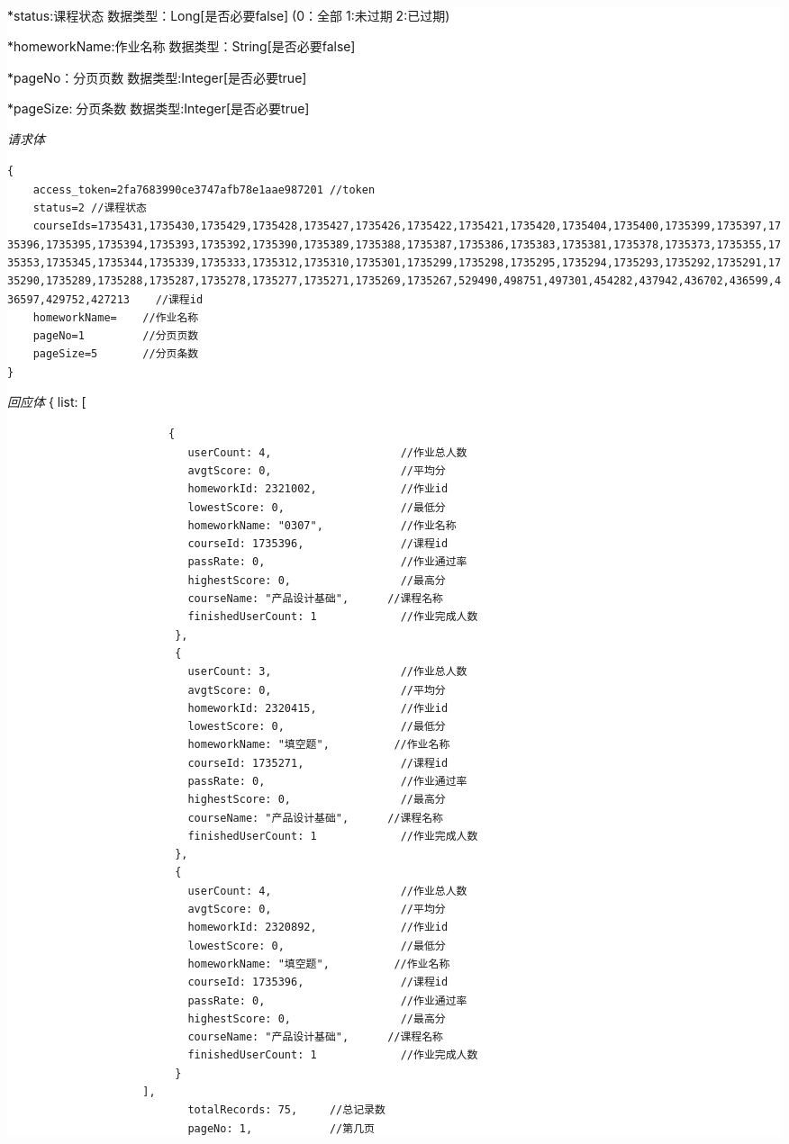 *status:课程状态 数据类型：Long[是否必要false] (0：全部 1:未过期  2:已过期) 

*homeworkName:作业名称 数据类型：String[是否必要false]

*pageNo：分页页数 数据类型:Integer[是否必要true]

*pageSize: 分页条数 数据类型:Integer[是否必要true]

*请求体*

	{
		access_token=2fa7683990ce3747afb78e1aae987201 //token
		status=2 //课程状态
        courseIds=1735431,1735430,1735429,1735428,1735427,1735426,1735422,1735421,1735420,1735404,1735400,1735399,1735397,1735396,1735395,1735394,1735393,1735392,1735390,1735389,1735388,1735387,1735386,1735383,1735381,1735378,1735373,1735355,1735353,1735345,1735344,1735339,1735333,1735312,1735310,1735301,1735299,1735298,1735295,1735294,1735293,1735292,1735291,1735290,1735289,1735288,1735287,1735278,1735277,1735271,1735269,1735267,529490,498751,497301,454282,437942,436702,436599,436597,429752,427213    //课程id
		homeworkName=    //作业名称
		pageNo=1         //分页页数
		pageSize=5       //分页条数
	}

*回应体*
               {
                   list: [
                                
                             {
                                userCount: 4,                    //作业总人数
                                avgtScore: 0,                    //平均分
                                homeworkId: 2321002,             //作业id
                                lowestScore: 0,                  //最低分
                                homeworkName: "0307",            //作业名称
                                courseId: 1735396,               //课程id
                                passRate: 0,                     //作业通过率
                                highestScore: 0,                 //最高分
                                courseName: "产品设计基础",      //课程名称
                                finishedUserCount: 1             //作业完成人数
                              },
                              {
                                userCount: 3,                    //作业总人数
                                avgtScore: 0,                    //平均分
                                homeworkId: 2320415,             //作业id
                                lowestScore: 0,                  //最低分
                                homeworkName: "填空题",          //作业名称
                                courseId: 1735271,               //课程id
                                passRate: 0,                     //作业通过率
                                highestScore: 0,                 //最高分
                                courseName: "产品设计基础",      //课程名称
                                finishedUserCount: 1             //作业完成人数
                              },
                              {
                                userCount: 4,                    //作业总人数
                                avgtScore: 0,                    //平均分
                                homeworkId: 2320892,             //作业id
                                lowestScore: 0,                  //最低分
                                homeworkName: "填空题",          //作业名称
                                courseId: 1735396,               //课程id
                                passRate: 0,                     //作业通过率
                                highestScore: 0,                 //最高分
                                courseName: "产品设计基础",      //课程名称
                                finishedUserCount: 1             //作业完成人数
                              }
                         ],
                                totalRecords: 75,     //总记录数
                                pageNo: 1,            //第几页